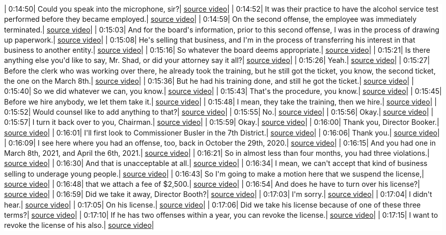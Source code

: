 | 0:14:50| Could you speak into the microphone, sir?| [source video](https://archive.org/details/co-com-r-267-210426?start=890)|
| 0:14:52| It was their practice to have the alcohol service test performed before they became employed.| [source video](https://archive.org/details/co-com-r-267-210426?start=892)|
| 0:14:59| On the second offense, the employee was immediately terminated.| [source video](https://archive.org/details/co-com-r-267-210426?start=899)|
| 0:15:03| And for the board's information, prior to this second offense, I was in the process of drawing up paperwork.| [source video](https://archive.org/details/co-com-r-267-210426?start=903)|
| 0:15:08| He's selling that business, and I'm in the process of transferring his interest in that business to another entity.| [source video](https://archive.org/details/co-com-r-267-210426?start=908)|
| 0:15:16| So whatever the board deems appropriate.| [source video](https://archive.org/details/co-com-r-267-210426?start=916)|
| 0:15:21| Is there anything else you'd like to say, Mr. Shad, or did your attorney say it all?| [source video](https://archive.org/details/co-com-r-267-210426?start=921)|
| 0:15:26| Yeah.| [source video](https://archive.org/details/co-com-r-267-210426?start=926)|
| 0:15:27| Before the clerk who was working over there, he already took the training, but he still got the ticket, you know, the second ticket, the one on the March 8th.| [source video](https://archive.org/details/co-com-r-267-210426?start=927)|
| 0:15:36| But he had his training done, and still he got the ticket.| [source video](https://archive.org/details/co-com-r-267-210426?start=936)|
| 0:15:40| So we did whatever we can, you know.| [source video](https://archive.org/details/co-com-r-267-210426?start=940)|
| 0:15:43| That's the procedure, you know.| [source video](https://archive.org/details/co-com-r-267-210426?start=943)|
| 0:15:45| Before we hire anybody, we let them take it.| [source video](https://archive.org/details/co-com-r-267-210426?start=945)|
| 0:15:48| I mean, they take the training, then we hire.| [source video](https://archive.org/details/co-com-r-267-210426?start=948)|
| 0:15:52| Would counsel like to add anything to that?| [source video](https://archive.org/details/co-com-r-267-210426?start=952)|
| 0:15:55| No.| [source video](https://archive.org/details/co-com-r-267-210426?start=955)|
| 0:15:56| Okay.| [source video](https://archive.org/details/co-com-r-267-210426?start=956)|
| 0:15:57| I turn it back over to you, Chairman.| [source video](https://archive.org/details/co-com-r-267-210426?start=957)|
| 0:15:59| Okay.| [source video](https://archive.org/details/co-com-r-267-210426?start=959)|
| 0:16:00| Thank you, Director Booker.| [source video](https://archive.org/details/co-com-r-267-210426?start=960)|
| 0:16:01| I'll first look to Commissioner Busler in the 7th District.| [source video](https://archive.org/details/co-com-r-267-210426?start=961)|
| 0:16:06| Thank you.| [source video](https://archive.org/details/co-com-r-267-210426?start=966)|
| 0:16:09| I see here where you had an offense, too, back in October the 29th, 2020.| [source video](https://archive.org/details/co-com-r-267-210426?start=969)|
| 0:16:15| And you had one in March 8th, 2021, and April the 6th, 2021.| [source video](https://archive.org/details/co-com-r-267-210426?start=975)|
| 0:16:21| So in almost less than four months, you had three violations.| [source video](https://archive.org/details/co-com-r-267-210426?start=981)|
| 0:16:30| And that is unacceptable at all.| [source video](https://archive.org/details/co-com-r-267-210426?start=990)|
| 0:16:34| I mean, we can't accept that kind of business selling to underage young people.| [source video](https://archive.org/details/co-com-r-267-210426?start=994)|
| 0:16:43| So I'm going to make a motion here that we suspend the license,| [source video](https://archive.org/details/co-com-r-267-210426?start=1003)|
| 0:16:48| that we attach a fee of $2,500.| [source video](https://archive.org/details/co-com-r-267-210426?start=1008)|
| 0:16:54| And does he have to turn over his license?| [source video](https://archive.org/details/co-com-r-267-210426?start=1014)|
| 0:16:59| Did we take it away, Director Booth?| [source video](https://archive.org/details/co-com-r-267-210426?start=1019)|
| 0:17:03| I'm sorry.| [source video](https://archive.org/details/co-com-r-267-210426?start=1023)|
| 0:17:04| I didn't hear.| [source video](https://archive.org/details/co-com-r-267-210426?start=1024)|
| 0:17:05| On his license.| [source video](https://archive.org/details/co-com-r-267-210426?start=1025)|
| 0:17:06| Did we take his license because of one of these three terms?| [source video](https://archive.org/details/co-com-r-267-210426?start=1026)|
| 0:17:10| If he has two offenses within a year, you can revoke the license.| [source video](https://archive.org/details/co-com-r-267-210426?start=1030)|
| 0:17:15| I want to revoke the license of his also.| [source video](https://archive.org/details/co-com-r-267-210426?start=1035)|